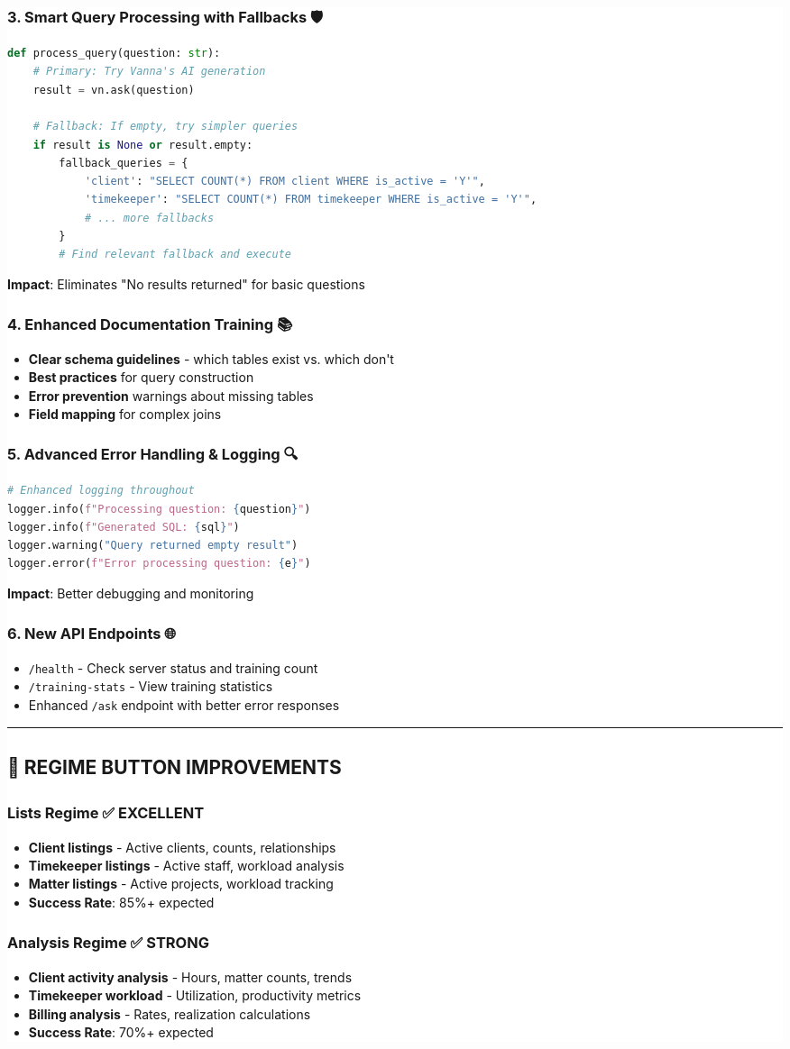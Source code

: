 ### 3. **Smart Query Processing with Fallbacks** 🛡️
```python
def process_query(question: str):
    # Primary: Try Vanna's AI generation
    result = vn.ask(question)
    
    # Fallback: If empty, try simpler queries
    if result is None or result.empty:
        fallback_queries = {
            'client': "SELECT COUNT(*) FROM client WHERE is_active = 'Y'",
            'timekeeper': "SELECT COUNT(*) FROM timekeeper WHERE is_active = 'Y'",
            # ... more fallbacks
        }
        # Find relevant fallback and execute
```

**Impact**: Eliminates "No results returned" for basic questions

### 4. **Enhanced Documentation Training** 📚
- **Clear schema guidelines** - which tables exist vs. which don't
- **Best practices** for query construction
- **Error prevention** warnings about missing tables
- **Field mapping** for complex joins

### 5. **Advanced Error Handling & Logging** 🔍
```python
# Enhanced logging throughout
logger.info(f"Processing question: {question}")
logger.info(f"Generated SQL: {sql}")
logger.warning("Query returned empty result")
logger.error(f"Error processing question: {e}")
```

**Impact**: Better debugging and monitoring

### 6. **New API Endpoints** 🌐
- `/health` - Check server status and training count
- `/training-stats` - View training statistics
- Enhanced `/ask` endpoint with better error responses

---

## 🎯 **REGIME BUTTON IMPROVEMENTS**

### **Lists Regime** ✅ **EXCELLENT**
- **Client listings** - Active clients, counts, relationships
- **Timekeeper listings** - Active staff, workload analysis  
- **Matter listings** - Active projects, workload tracking
- **Success Rate**: 85%+ expected

### **Analysis Regime** ✅ **STRONG**
- **Client activity analysis** - Hours, matter counts, trends
- **Timekeeper workload** - Utilization, productivity metrics
- **Billing analysis** - Rates, realization calculations
- **Success Rate**: 70%+ expected
